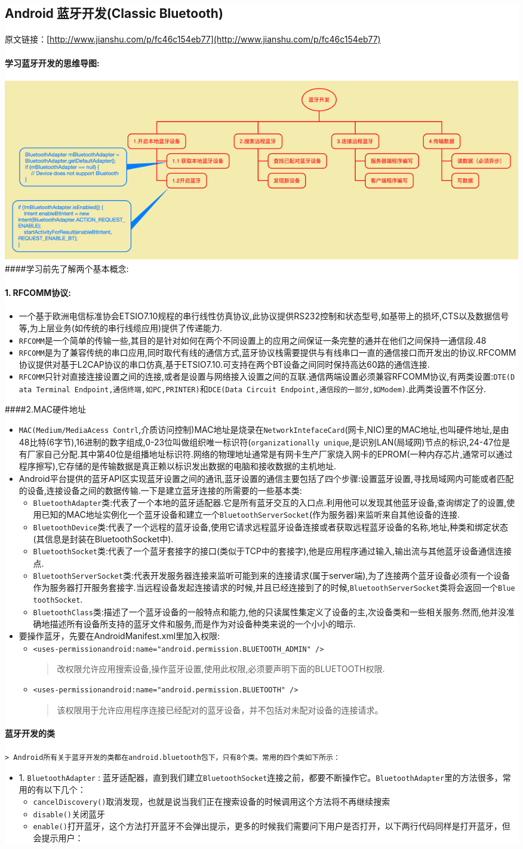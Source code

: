 ## Android 蓝牙开发(Classic Bluetooth)
原文链接：[http://www.jianshu.com/p/fc46c154eb77](http://www.jianshu.com/p/fc46c154eb77)
#### 学习蓝牙开发的思维导图:
![](img/Bluetooth.png)
####学习前先了解两个基本概念:
#### 1. RFCOMM协议:
* 一个基于欧洲电信标准协会ETSIO7.10规程的串行线性仿真协议,此协议提供RS232控制和状态型号,如基带上的损坏,CTS以及数据信号等,为上层业务(如传统的串行线缆应用)提供了传递能力.
* `RFCOMM`是一个简单的传输一些,其目的是针对如何在两个不同设置上的应用之间保证一条完整的通并在他们之间保持一通信段.48
* `RFCOMM`是为了兼容传统的串口应用,同时取代有线的通信方式,蓝牙协议栈需要提供与有线串口一直的通信接口而开发出的协议.RFCOMM协议提供对基于L2CAP协议的串口仿真,基于ETSIO7.10.可支持在两个BT设备之间同时保持高达60路的通信连接.
* `RFCOMM`只针对直接连接设置之间的连接,或者是设置与网络接入设置之间的互联.通信两端设置必须兼容RFCOMM协议,有两类设置:`DTE(Data Terminal Endpoint,通信终端,如PC,PRINTER)`和`DCE(Data Circuit Endpoint,通信段的一部分,如Modem)`.此两类设置不作区分.

####2.MAC硬件地址
* `MAC(Medium/MediaAcess Contrl`,介质访问控制)MAC地址是烧录在`NetworkIntefaceCard`(网卡,NIC)里的MAC地址,也叫硬件地址,是由48比特(6字节),16进制的数字组成,0-23位叫做组织唯一标识符(`organizationally unique`,是识别LAN(局域网)节点的标识,24-47位是有厂家自己分配.其中第40位是组播地址标识符.网络的物理地址通常是有网卡生产厂家烧入网卡的EPROM(一种内存芯片,通常可以通过程序擦写),它存储的是传输数据是真正赖以标识发出数据的电脑和接收数据的主机地址.
* Android平台提供的蓝牙API区实现蓝牙设置之间的通讯,蓝牙设置的通信主要包括了四个步骤:设置蓝牙设置,寻找局域网内可能或者匹配的设备,连接设备之间的数据传输.一下是建立蓝牙连接的所需要的一些基本类:
	* `BluetoothAdapter`类:代表了一个本地的蓝牙适配器.它是所有蓝牙交互的入口点.利用他可以发现其他蓝牙设备,查询绑定了的设置,使用已知的MAC地址实例化一个蓝牙设备和建立一个`BluetoothServerSocket`(作为服务器)来监听来自其他设备的连接.
	* `BluetoothDevice`类:代表了一个远程的蓝牙设备,使用它请求远程蓝牙设备连接或者获取远程蓝牙设备的名称,地址,种类和绑定状态(其信息是封装在BluetoothSocket中).
	* `BluetoothSocket`类:代表了一个蓝牙套接字的接口(类似于TCP中的套接字),他是应用程序通过输入,输出流与其他蓝牙设备通信连接点.
	* `BluetoothServerSocket`类:代表开发服务器连接来监听可能到来的连接请求(属于server端),为了连接两个蓝牙设备必须有一个设备作为服务器打开服务套接字.当远程设备发起连接请求的时候,并且已经连接到了的时候,`BluetoothServerSocket`类将会返回一个`BluetoothSocket`.
	* `BluetoothClass`类:描述了一个蓝牙设备的一般特点和能力,他的只读属性集定义了设备的主,次设备类和一些相关服务.然而,他并没准确地描述所有设备所支持的蓝牙文件和服务,而是作为对设备种类来说的一个小小的暗示.
* 要操作蓝牙，先要在AndroidManifest.xml里加入权限:  
	* `<uses-permissionandroid:name="android.permission.BLUETOOTH_ADMIN" /> `
		> 改权限允许应用搜索设备,操作蓝牙设置,使用此权限,必须要声明下面的BLUETOOTH权限.
	* `<uses-permissionandroid:name="android.permission.BLUETOOTH" />` 
		>该权限用于允许应用程序连接已经配对的蓝牙设备，并不包括对未配对设备的连接请求。
#### 蓝牙开发的类
	> Android所有关于蓝牙开发的类都在android.bluetooth包下，只有8个类。常用的四个类如下所示：
* 1. `BluetoothAdapter` : 蓝牙适配器，直到我们建立`BluetoothSocket`连接之前，都要不断操作它。`BluetoothAdapter`里的方法很多，常用的有以下几个： 
	* `cancelDiscovery()`取消发现，也就是说当我们正在搜索设备的时候调用这个方法将不再继续搜索 
	* `disable()`关闭蓝牙 
	* `enable()`打开蓝牙，这个方法打开蓝牙不会弹出提示，更多的时候我们需要问下用户是否打开，以下两行代码同样是打开蓝牙，但会提示用户： 
	